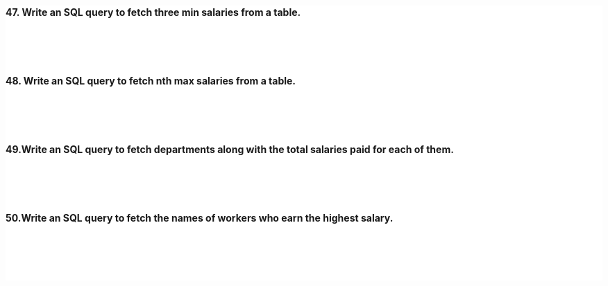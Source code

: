 #### 47. Write an SQL query to fetch three min salaries from a table.
``` sql

```
<br/><br/>

#### 48. Write an SQL query to fetch nth max salaries from a table.
``` sql

```
<br/><br/>

#### 49.Write an SQL query to fetch departments along with the total salaries paid for each of them.
``` sql

```
<br/><br/>

#### 50.Write an SQL query to fetch the names of workers who earn the highest salary.
``` sql

```
<br/><br/><br/>
